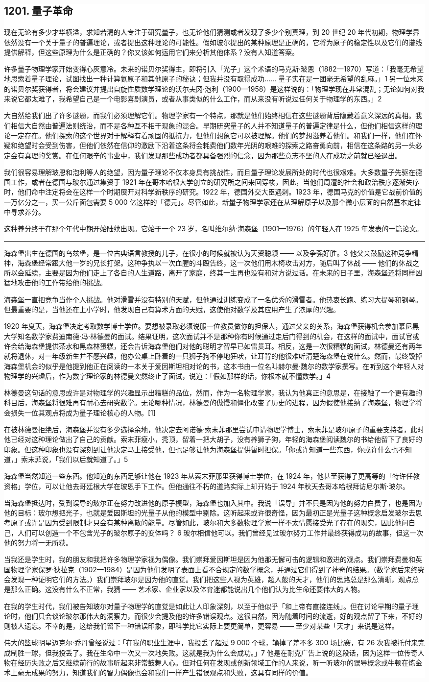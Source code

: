 ## 1201. 量子革命

现在无论有多少才华横溢，求知若渴的人专注于研究量子，也无论他们猜测或者发现了多少个别真理，到 20 世纪 20 年代初期，物理学界依然没有一个关于量子的普遍理论，或者提出这种理论的可能性。假如玻尔提出的某种原理是正确的，它将为原子的稳定性以及它们的谱线提供解释，但这些原理为什么是正确的？你又该如何运用它们来分析其他体系？没有人知道答案。

许多量子物理学家开始变得心灰意冷。未来的诺贝尔奖得主，即将引入「光子」这个术语的马克斯·玻恩（1882—1970）写道：「我毫无希望地思索着量子理论，试图找出一种计算氦原子和其他原子的秘诀；但我并没有取得成功…… 量子实在是一团毫无希望的乱麻。」1 另一位未来的诺贝尔奖获得者，将会建议并提出自旋性质数学理论的沃尔夫冈·泡利（1900—1958）是这样说的：「物理学现在非常混乱；无论如何对我来说它都太难了，我希望自己是一个电影喜剧演员，或者从事类似的什么工作，而从来没有听说过任何关于物理学的东西。」2

大自然给我们出了许多谜题，而我们必须理解它们。物理学家有一个特点，那就是他们始终相信在这些谜题背后隐藏着意义深远的真相。我们相信大自然由普遍法则统治，而不是各种互不相干现象的混合。早期研究量子的人并不知道量子的普遍定律是什么，但他们相信这样的理论一定存在。他们探索的这个世界对于解释有着顽固的抵抗力，但他们想象它可以被理解。他们的梦想滋养着他们。和我们一样，他们在怀疑和绝望时会受到伤害，但他们依然在信仰的激励下沿着这条将会耗费他们数年光阴的艰难的探索之路奋勇向前，相信在这条路的另一头必定会有真理的奖赏。在任何艰辛的事业中，我们发现那些成功者都具备强烈的信念，因为那些意志不坚的人在成功之前就已经退出。

我们很容易理解玻恩和泡利等人的绝望，因为量子理论不仅本身具有挑战性，而且量子理论发展所处的时代也很艰难。大多数量子先驱在德国工作，或者在德国与玻尔通过集资于 1921 年在哥本哈根大学创立的研究所之间来回穿梭，因此，当他们周遭的社会和政治秩序逐渐失序时，他们命中注定将会在这样一个时期展开对科学新秩序的研究。1922 年，德国外交大臣遇刺。1923 年，德国马克的价值是它战前价值的一万亿分之一，买一公斤面包需要 5 000 亿这样的「德元」。尽管如此，新量子物理学家还在从理解原子以及那个微小层面的自然基本定律中寻求养分。

这种养分终于在那个年代中期开始陆续出现。它始于一个 23 岁，名叫维尔纳·海森堡（1901—1976）的年轻人在 1925 年发表的一篇论文。

* * *

海森堡出生在德国的乌兹堡，是一位古典语言教授的儿子，在很小的时候就被认为天资聪颖 —— 以及争强好胜。3 他父亲鼓励这种竞争精神，海森堡经常跟大他一岁的兄长打架。这种争执以一次血腥的斗殴告终，这一次他们用木椅攻击对方，随后叫了休战 —— 他们的休战之所以会延续，主要是因为他们走上了各自的人生道路，离开了家庭，终其一生再也没有和对方说过话。在未来的日子里，海森堡还将同样凶猛地攻击他的工作带给他的挑战。

海森堡一直把竞争当作个人挑战。他对滑雪并没有特别的天赋，但他通过训练变成了一名优秀的滑雪者。他热衷长跑、练习大提琴和钢琴。但最重要的是，当他还在上小学时，他发现自己有算术方面的天赋，这使他对数学及其应用产生了浓厚的兴趣。

1920 年夏天，海森堡决定考取数学博士学位。要想被录取必须说服一位教员做你的担保人，通过父亲的关系，海森堡获得机会参加慕尼黑大学知名数学家费迪南德·冯·林德曼的面试。结果证明，这次面试并不是那种你有时候通过走后门得到的机会，在这样的面试中，面试官或许会给海森堡提供茶水和黑森林蛋糕，还会告诉海森堡他们对他的聪明才智早已如雷贯耳。相反，这是一次很糟糕的面试，林德曼还有两年就将退休，对一年级新生并不感兴趣，他办公桌上卧着的一只狮子狗不停地狂吠，让耳背的他很难听清楚海森堡在说什么。然而，最终毁掉海森堡机会的似乎是他提到他正在阅读的一本关于爱因斯坦相对论的书，这本书由一位名叫赫尔曼·魏尔的数学家撰写。在听到这个年轻人对物理学的兴趣后，作为数字理论家的林德曼突然终止了面试，说道：「假如那样的话，你根本就不懂数学。」4

林德曼这句话的意思或许是对物理学的兴趣显示出糟糕的品位，然而，作为一名物理学家，我认为他真正的意思是，在接触了一个更有趣的科目后，海森堡将很难再有耐心去研究数学。无论哪种情况，林德曼的傲慢和僵化改变了历史的进程，因为假使他接纳了海森堡，物理学将会损失一位其观点将成为量子理论核心的人物。[1]

在被林德曼拒绝后，海森堡并没有多少选择余地，他决定去阿诺德·索末菲那里尝试申请物理学博士，索末菲是玻尔原子的重要支持者，此时他已经对这种理论做出了自己的贡献。索末菲瘦小，秃顶，留着一把大胡子，没有养狮子狗，年轻的海森堡阅读魏尔的书给他留下了良好的印象。但这种印象也没有深刻到让他决定马上接受他，但也足够让他为海森堡提供暂时担保。「你或许知道一些东西，你或许什么也不知道，」索末菲说，「我们以后就知道了。」5

海森堡当然知道一些东西。他知道的东西足够让他在 1923 年从索末菲那里获得博士学位，在 1924 年，他甚至获得了更高等的「特许任教资格」学位，可以让他去哥廷根大学在玻恩手下工作。但他通往不朽的道路实际上却开始于 1924 年秋天去哥本哈根拜访尼尔斯·玻尔。

当海森堡抵达时，受到误导的玻尔正在努力改进他的原子模型，海森堡也加入其中。我说「误导」并不只是因为他的努力白费了，也是因为他的目标：玻尔想把光子，也就是爱因斯坦的光量子从他的模型中剔除。这听起来或许很奇怪，因为最初正是光量子这种概念启发玻尔去思考原子或许是因为受到限制才只会有某种离散的能量。尽管如此，玻尔和大多数物理学家一样不太情愿接受光子存在的现实，因此他问自己，人们可以创造一个不包含光子的玻尔原子的变体吗？ 6 玻尔相信他可以。我们曾经见过玻尔努力工作并最终获得成功的故事，但这一次他的努力将一无所获。

当我还是学生时，我的朋友和我把许多物理学家视为偶像。我们崇拜爱因斯坦是因为他那无懈可击的逻辑和激进的观点。我们崇拜费曼和英国物理学家保罗·狄拉克（1902—1984）是因为他们发明了表面上看不合规定的数学概念，并通过它们得到了神奇的结果。（数学家后来终究会发现一种证明它们的方法。）我们崇拜玻尔是因为他的直觉。我们把这些人视为英雄，超人般的天才，他们的思路总是那么清晰，观点总是那么正确。这没有什么不正常，我猜 —— 艺术家、企业家以及体育迷都能说出几个他们认为比生命还要伟大的人物。

在我的学生时代，我们被告知玻尔对量子物理学的直觉是如此让人印象深刻，以至于他似乎「和上帝有直接连线」。但在讨论早期的量子理论时，他们只会谈论玻尔那伟大的洞察力，而很少会提及他的许多错误观点。这很自然，因为随着时间的流逝，好的观点留了下来，不好的则被人遗忘。不幸的是，这给我们留下一种错误印象，即科学比它实际上要更简单，更容易 —— 至少对某些「天才」来说是这样。

伟大的篮球明星迈克尔·乔丹曾经说过：「在我的职业生涯中，我投丢了超过 9 000 个球，输掉了差不多 300 场比赛，有 26 次我被托付来完成制胜一球，但我投丢了。我在生命中一次又一次地失败。这就是我为什么会成功。」7 他是在耐克广告上说的这段话，因为这样一位传奇人物在经历失败之后又继续前行的故事听起来非常鼓舞人心。但对任何在发现或创新领域工作的人来说，听一听玻尔的误导概念或牛顿在炼金术上毫无成果的努力，知道我们的智力偶像也会和我们一样产生错误观点和失败，这具有同样的价值。
